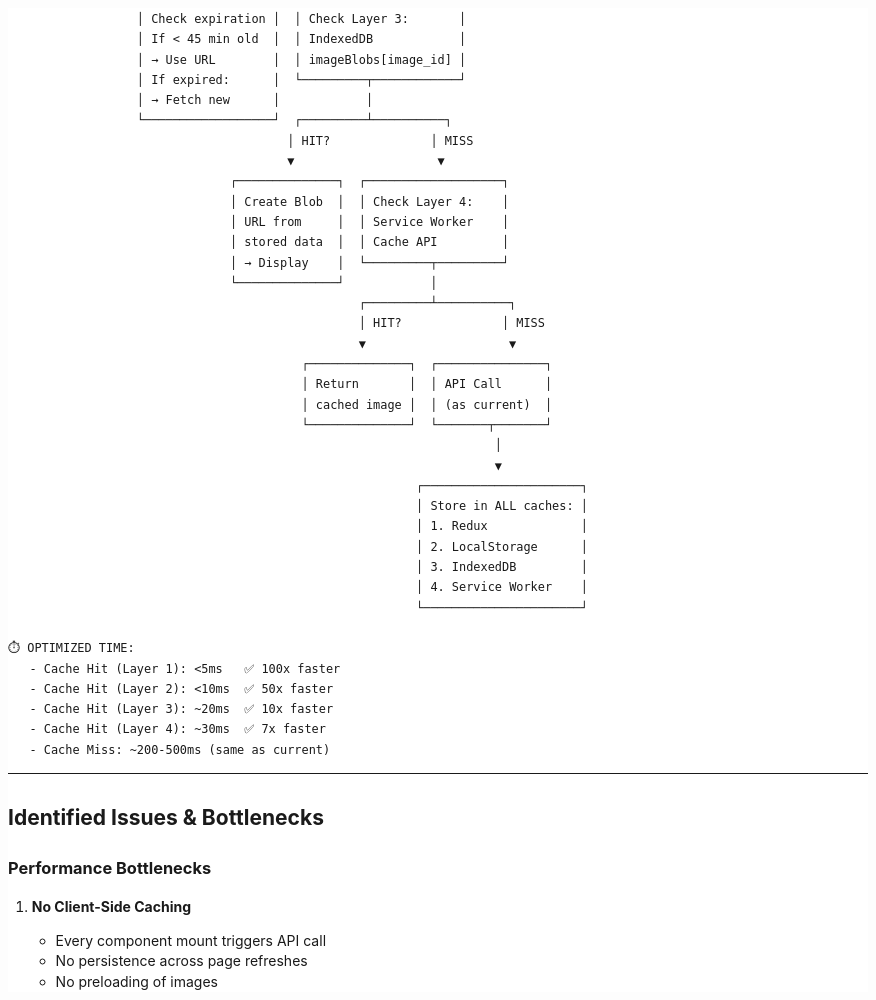 ```
                  │ Check expiration │  │ Check Layer 3:       │
                  │ If < 45 min old  │  │ IndexedDB            │
                  │ → Use URL        │  │ imageBlobs[image_id] │
                  │ If expired:      │  └─────────┬────────────┘
                  │ → Fetch new      │            │
                  └──────────────────┘  ┌─────────┴──────────┐
                                       │ HIT?              │ MISS
                                       ▼                    ▼
                               ┌──────────────┐  ┌───────────────────┐
                               │ Create Blob  │  │ Check Layer 4:    │
                               │ URL from     │  │ Service Worker    │
                               │ stored data  │  │ Cache API         │
                               │ → Display    │  └─────────┬─────────┘
                               └──────────────┘            │
                                                 ┌─────────┴──────────┐
                                                 │ HIT?              │ MISS
                                                 ▼                    ▼
                                         ┌──────────────┐  ┌───────────────┐
                                         │ Return       │  │ API Call      │
                                         │ cached image │  │ (as current)  │
                                         └──────────────┘  └───────┬───────┘
                                                                    │
                                                                    ▼
                                                         ┌──────────────────────┐
                                                         │ Store in ALL caches: │
                                                         │ 1. Redux             │
                                                         │ 2. LocalStorage      │
                                                         │ 3. IndexedDB         │
                                                         │ 4. Service Worker    │
                                                         └──────────────────────┘

⏱️ OPTIMIZED TIME:
   - Cache Hit (Layer 1): <5ms   ✅ 100x faster
   - Cache Hit (Layer 2): <10ms  ✅ 50x faster
   - Cache Hit (Layer 3): ~20ms  ✅ 10x faster
   - Cache Hit (Layer 4): ~30ms  ✅ 7x faster
   - Cache Miss: ~200-500ms (same as current)
```

---

## Identified Issues & Bottlenecks

### Performance Bottlenecks

1. **No Client-Side Caching**

   - Every component mount triggers API call
   - No persistence across page refreshes
   - No preloading of images
